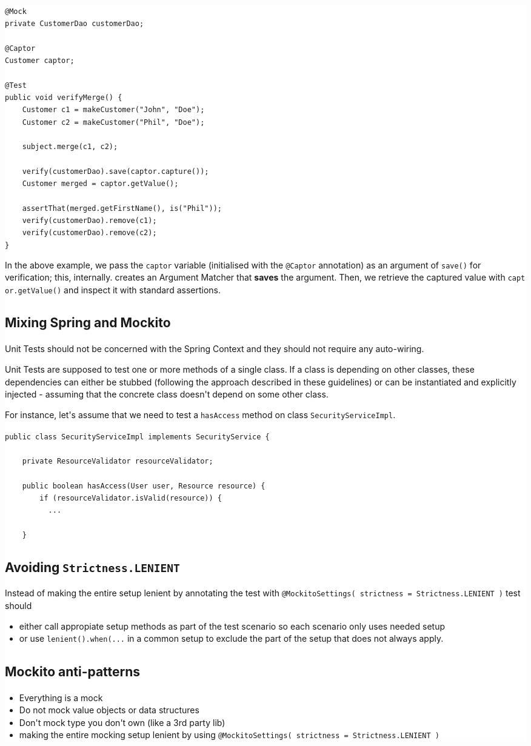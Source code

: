 	@Mock
	private CustomerDao customerDao;
	
	@Captor 
	Customer captor;
	
	@Test
	public void verifyMerge() {
		Customer c1 = makeCustomer("John", "Doe");
		Customer c2 = makeCustomer("Phil", "Doe");
		
		subject.merge(c1, c2);
		
		verify(customerDao).save(captor.capture());
		Customer merged = captor.getValue();
		
		assertThat(merged.getFirstName(), is("Phil"));
		verify(customerDao).remove(c1);
		verify(customerDao).remove(c2);
	}
	
In the above example, we pass the `captor` variable (initialised with the `@Captor` annotation) as an argument of `save()` for verification; this, internally. creates an Argument Matcher that **saves** the argument. Then, we retrieve the captured value with `captor.getValue()` and inspect it with standard assertions.

## Mixing Spring and Mockito

Unit Tests should not be concerned with the Spring Context and they should not require any auto-wiring.

Unit Tests are supposed to test one or more methods of a single class. If a class is depending on other classes, these dependencies can either be stubbed (following the approach described in these guidelines) or can be instantiated and explicitly injected - assuming that the concrete class doesn't depend on some other class.

For instance, let's assume that we need to test a `hasAccess` method on class `SecurityServiceImpl`.

    public class SecurityServiceImpl implements SecurityService {
	    
	    private ResourceValidator resourceValidator;
	    
	    public boolean hasAccess(User user, Resource resource) {
		    if (resourceValidator.isValid(resource)) {
		      ...
	    
	    }

## Avoiding `Strictness.LENIENT`
Instead of making the entire setup lenient by annotating the test with `@MockitoSettings( strictness = Strictness.LENIENT )`
test should 
* either call appropiate setup methods as part of the test scenario so each scenario only uses needed setup
* or use `lenient().when(...` in a common setup to exclude the part of the setup that does not always apply.

## Mockito anti-patterns

- Everything is a mock
- Do not mock value objects or data structures
- Don't mock type you don't own (like a 3rd party lib)
- making the entire mocking setup lenient by using `@MockitoSettings( strictness = Strictness.LENIENT )`
